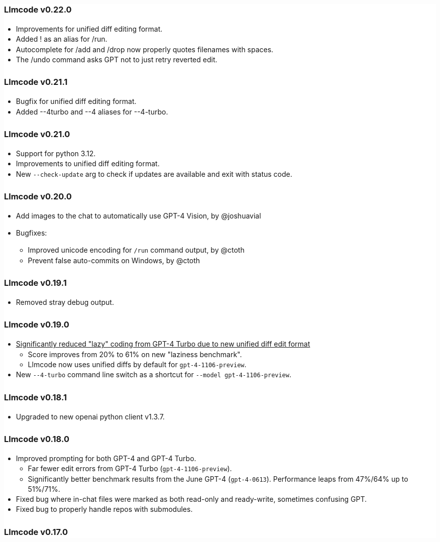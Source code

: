 ### Llmcode v0.22.0

- Improvements for unified diff editing format.
- Added ! as an alias for /run.
- Autocomplete for /add and /drop now properly quotes filenames with spaces.
- The /undo command asks GPT not to just retry reverted edit.

### Llmcode v0.21.1

- Bugfix for unified diff editing format.
- Added --4turbo and --4 aliases for --4-turbo.

### Llmcode v0.21.0

- Support for python 3.12.
- Improvements to unified diff editing format.
- New `--check-update` arg to check if updates are available and exit with status code.

### Llmcode v0.20.0

- Add images to the chat to automatically use GPT-4 Vision, by @joshuavial

- Bugfixes:
  - Improved unicode encoding for `/run` command output, by @ctoth
  - Prevent false auto-commits on Windows, by @ctoth

### Llmcode v0.19.1

- Removed stray debug output.

### Llmcode v0.19.0

- [Significantly reduced "lazy" coding from GPT-4 Turbo due to new unified diff edit format](https://llm.khulnasoft.com/docs/unified-diffs.html)
  - Score improves from 20% to 61% on new "laziness benchmark".
  - Llmcode now uses unified diffs by default for `gpt-4-1106-preview`.
- New `--4-turbo` command line switch as a shortcut for `--model gpt-4-1106-preview`.

### Llmcode v0.18.1

- Upgraded to new openai python client v1.3.7.

### Llmcode v0.18.0

- Improved prompting for both GPT-4 and GPT-4 Turbo.
  - Far fewer edit errors from GPT-4 Turbo (`gpt-4-1106-preview`).
  - Significantly better benchmark results from the June GPT-4 (`gpt-4-0613`). Performance leaps from 47%/64% up to 51%/71%.
- Fixed bug where in-chat files were marked as both read-only and ready-write, sometimes confusing GPT.
- Fixed bug to properly handle repos with submodules.

### Llmcode v0.17.0
